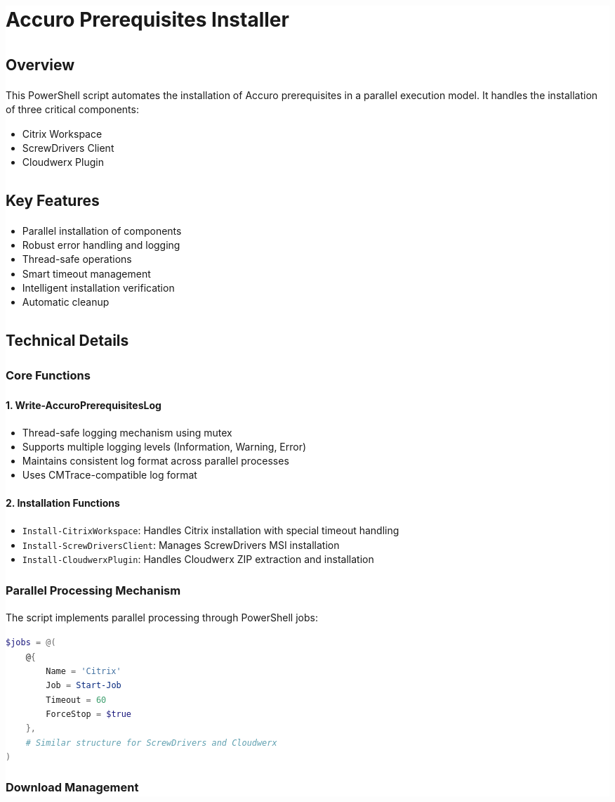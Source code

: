 # Accuro Prerequisites Installer

## Overview
This PowerShell script automates the installation of Accuro prerequisites in a parallel execution model. It handles the installation of three critical components:
- Citrix Workspace
- ScrewDrivers Client
- Cloudwerx Plugin

## Key Features
- Parallel installation of components
- Robust error handling and logging
- Thread-safe operations
- Smart timeout management
- Intelligent installation verification
- Automatic cleanup

## Technical Details

### Core Functions

#### 1. Write-AccuroPrerequisitesLog
- Thread-safe logging mechanism using mutex
- Supports multiple logging levels (Information, Warning, Error)
- Maintains consistent log format across parallel processes
- Uses CMTrace-compatible log format

#### 2. Installation Functions
- `Install-CitrixWorkspace`: Handles Citrix installation with special timeout handling
- `Install-ScrewDriversClient`: Manages ScrewDrivers MSI installation
- `Install-CloudwerxPlugin`: Handles Cloudwerx ZIP extraction and installation

### Parallel Processing Mechanism

The script implements parallel processing through PowerShell jobs:
```powershell
$jobs = @(
    @{
        Name = 'Citrix'
        Job = Start-Job
        Timeout = 60
        ForceStop = $true
    },
    # Similar structure for ScrewDrivers and Cloudwerx
)
```

### Download Management
